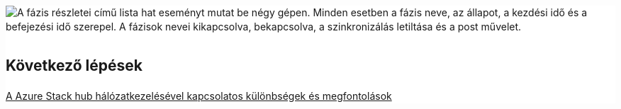 ![A fázis részletei című lista hat eseményt mutat be négy gépen. Minden esetben a fázis neve, az állapot, a kezdési idő és a befejezési idő szerepel. A fázisok nevei kikapcsolva, bekapcsolva, a szinkronizálás letiltása és a post művelet.](./media/azure-stack-network-howto-backup-commvault/fail-over-3.png)

## <a name="next-steps"></a>Következő lépések

[A Azure Stack hub hálózatkezelésével kapcsolatos különbségek és megfontolások](azure-stack-network-differences.md)  
